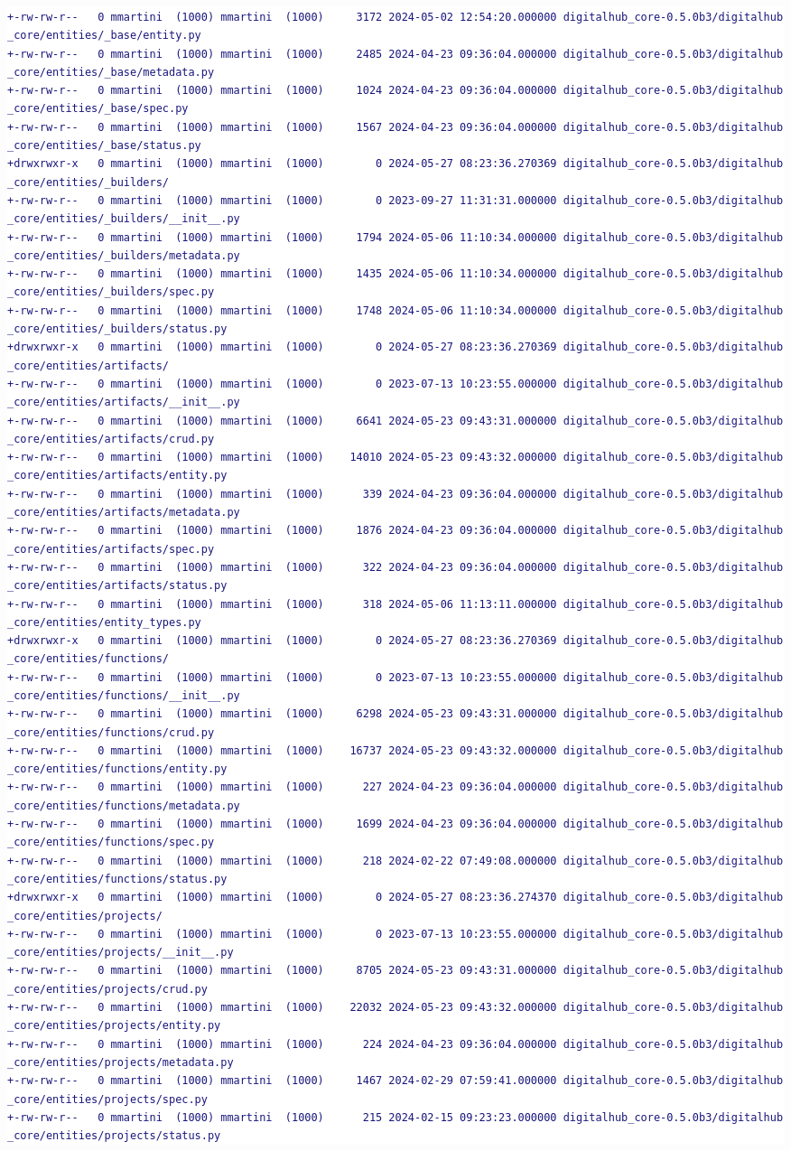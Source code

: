 ```diff
+-rw-rw-r--   0 mmartini  (1000) mmartini  (1000)     3172 2024-05-02 12:54:20.000000 digitalhub_core-0.5.0b3/digitalhub_core/entities/_base/entity.py
+-rw-rw-r--   0 mmartini  (1000) mmartini  (1000)     2485 2024-04-23 09:36:04.000000 digitalhub_core-0.5.0b3/digitalhub_core/entities/_base/metadata.py
+-rw-rw-r--   0 mmartini  (1000) mmartini  (1000)     1024 2024-04-23 09:36:04.000000 digitalhub_core-0.5.0b3/digitalhub_core/entities/_base/spec.py
+-rw-rw-r--   0 mmartini  (1000) mmartini  (1000)     1567 2024-04-23 09:36:04.000000 digitalhub_core-0.5.0b3/digitalhub_core/entities/_base/status.py
+drwxrwxr-x   0 mmartini  (1000) mmartini  (1000)        0 2024-05-27 08:23:36.270369 digitalhub_core-0.5.0b3/digitalhub_core/entities/_builders/
+-rw-rw-r--   0 mmartini  (1000) mmartini  (1000)        0 2023-09-27 11:31:31.000000 digitalhub_core-0.5.0b3/digitalhub_core/entities/_builders/__init__.py
+-rw-rw-r--   0 mmartini  (1000) mmartini  (1000)     1794 2024-05-06 11:10:34.000000 digitalhub_core-0.5.0b3/digitalhub_core/entities/_builders/metadata.py
+-rw-rw-r--   0 mmartini  (1000) mmartini  (1000)     1435 2024-05-06 11:10:34.000000 digitalhub_core-0.5.0b3/digitalhub_core/entities/_builders/spec.py
+-rw-rw-r--   0 mmartini  (1000) mmartini  (1000)     1748 2024-05-06 11:10:34.000000 digitalhub_core-0.5.0b3/digitalhub_core/entities/_builders/status.py
+drwxrwxr-x   0 mmartini  (1000) mmartini  (1000)        0 2024-05-27 08:23:36.270369 digitalhub_core-0.5.0b3/digitalhub_core/entities/artifacts/
+-rw-rw-r--   0 mmartini  (1000) mmartini  (1000)        0 2023-07-13 10:23:55.000000 digitalhub_core-0.5.0b3/digitalhub_core/entities/artifacts/__init__.py
+-rw-rw-r--   0 mmartini  (1000) mmartini  (1000)     6641 2024-05-23 09:43:31.000000 digitalhub_core-0.5.0b3/digitalhub_core/entities/artifacts/crud.py
+-rw-rw-r--   0 mmartini  (1000) mmartini  (1000)    14010 2024-05-23 09:43:32.000000 digitalhub_core-0.5.0b3/digitalhub_core/entities/artifacts/entity.py
+-rw-rw-r--   0 mmartini  (1000) mmartini  (1000)      339 2024-04-23 09:36:04.000000 digitalhub_core-0.5.0b3/digitalhub_core/entities/artifacts/metadata.py
+-rw-rw-r--   0 mmartini  (1000) mmartini  (1000)     1876 2024-04-23 09:36:04.000000 digitalhub_core-0.5.0b3/digitalhub_core/entities/artifacts/spec.py
+-rw-rw-r--   0 mmartini  (1000) mmartini  (1000)      322 2024-04-23 09:36:04.000000 digitalhub_core-0.5.0b3/digitalhub_core/entities/artifacts/status.py
+-rw-rw-r--   0 mmartini  (1000) mmartini  (1000)      318 2024-05-06 11:13:11.000000 digitalhub_core-0.5.0b3/digitalhub_core/entities/entity_types.py
+drwxrwxr-x   0 mmartini  (1000) mmartini  (1000)        0 2024-05-27 08:23:36.270369 digitalhub_core-0.5.0b3/digitalhub_core/entities/functions/
+-rw-rw-r--   0 mmartini  (1000) mmartini  (1000)        0 2023-07-13 10:23:55.000000 digitalhub_core-0.5.0b3/digitalhub_core/entities/functions/__init__.py
+-rw-rw-r--   0 mmartini  (1000) mmartini  (1000)     6298 2024-05-23 09:43:31.000000 digitalhub_core-0.5.0b3/digitalhub_core/entities/functions/crud.py
+-rw-rw-r--   0 mmartini  (1000) mmartini  (1000)    16737 2024-05-23 09:43:32.000000 digitalhub_core-0.5.0b3/digitalhub_core/entities/functions/entity.py
+-rw-rw-r--   0 mmartini  (1000) mmartini  (1000)      227 2024-04-23 09:36:04.000000 digitalhub_core-0.5.0b3/digitalhub_core/entities/functions/metadata.py
+-rw-rw-r--   0 mmartini  (1000) mmartini  (1000)     1699 2024-04-23 09:36:04.000000 digitalhub_core-0.5.0b3/digitalhub_core/entities/functions/spec.py
+-rw-rw-r--   0 mmartini  (1000) mmartini  (1000)      218 2024-02-22 07:49:08.000000 digitalhub_core-0.5.0b3/digitalhub_core/entities/functions/status.py
+drwxrwxr-x   0 mmartini  (1000) mmartini  (1000)        0 2024-05-27 08:23:36.274370 digitalhub_core-0.5.0b3/digitalhub_core/entities/projects/
+-rw-rw-r--   0 mmartini  (1000) mmartini  (1000)        0 2023-07-13 10:23:55.000000 digitalhub_core-0.5.0b3/digitalhub_core/entities/projects/__init__.py
+-rw-rw-r--   0 mmartini  (1000) mmartini  (1000)     8705 2024-05-23 09:43:31.000000 digitalhub_core-0.5.0b3/digitalhub_core/entities/projects/crud.py
+-rw-rw-r--   0 mmartini  (1000) mmartini  (1000)    22032 2024-05-23 09:43:32.000000 digitalhub_core-0.5.0b3/digitalhub_core/entities/projects/entity.py
+-rw-rw-r--   0 mmartini  (1000) mmartini  (1000)      224 2024-04-23 09:36:04.000000 digitalhub_core-0.5.0b3/digitalhub_core/entities/projects/metadata.py
+-rw-rw-r--   0 mmartini  (1000) mmartini  (1000)     1467 2024-02-29 07:59:41.000000 digitalhub_core-0.5.0b3/digitalhub_core/entities/projects/spec.py
+-rw-rw-r--   0 mmartini  (1000) mmartini  (1000)      215 2024-02-15 09:23:23.000000 digitalhub_core-0.5.0b3/digitalhub_core/entities/projects/status.py
```